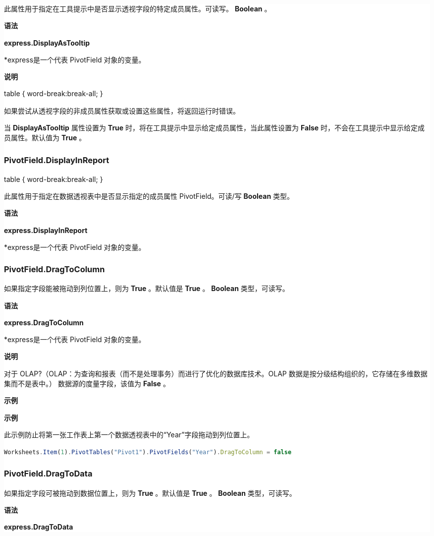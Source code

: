 此属性用于指定在工具提示中是否显示透视字段的特定成员属性。可读写。 **Boolean** 。

**语法**

**express.DisplayAsTooltip**

\*express是一个代表 PivotField 对象的变量。

**说明**

table { word-break:break-all; }

如果尝试从透视字段的非成员属性获取或设置这些属性，将返回运行时错误。

当 **DisplayAsTooltip** 属性设置为 **True** 时，将在工具提示中显示给定成员属性，当此属性设置为 **False** 时，不会在工具提示中显示给定成员属性。默认值为 **True** 。

### PivotField.DisplayInReport

table { word-break:break-all; }

此属性用于指定在数据透视表中是否显示指定的成员属性 PivotField。可读/写 **Boolean** 类型。

**语法**

**express.DisplayInReport**

\*express是一个代表 PivotField 对象的变量。

### PivotField.DragToColumn

如果指定字段能被拖动到列位置上，则为 **True** 。默认值是 **True** 。 **Boolean** 类型，可读写。

**语法**

**express.DragToColumn**

\*express是一个代表 PivotField 对象的变量。

**说明**

对于 OLAP?（OLAP：为查询和报表（而不是处理事务）而进行了优化的数据库技术。OLAP 数据是按分级结构组织的，它存储在多维数据集而不是表中。） 数据源的度量字段，该值为 **False** 。

**示例**

**示例**

此示例防止将第一张工作表上第一个数据透视表中的“Year”字段拖动到列位置上。

``` JavaScript
Worksheets.Item(1).PivotTables("Pivot1").PivotFields("Year").DragToColumn = false
```

### PivotField.DragToData

如果指定字段可被拖动到数据位置上，则为 **True** 。默认值是 **True** 。 **Boolean** 类型，可读写。

**语法**

**express.DragToData**
